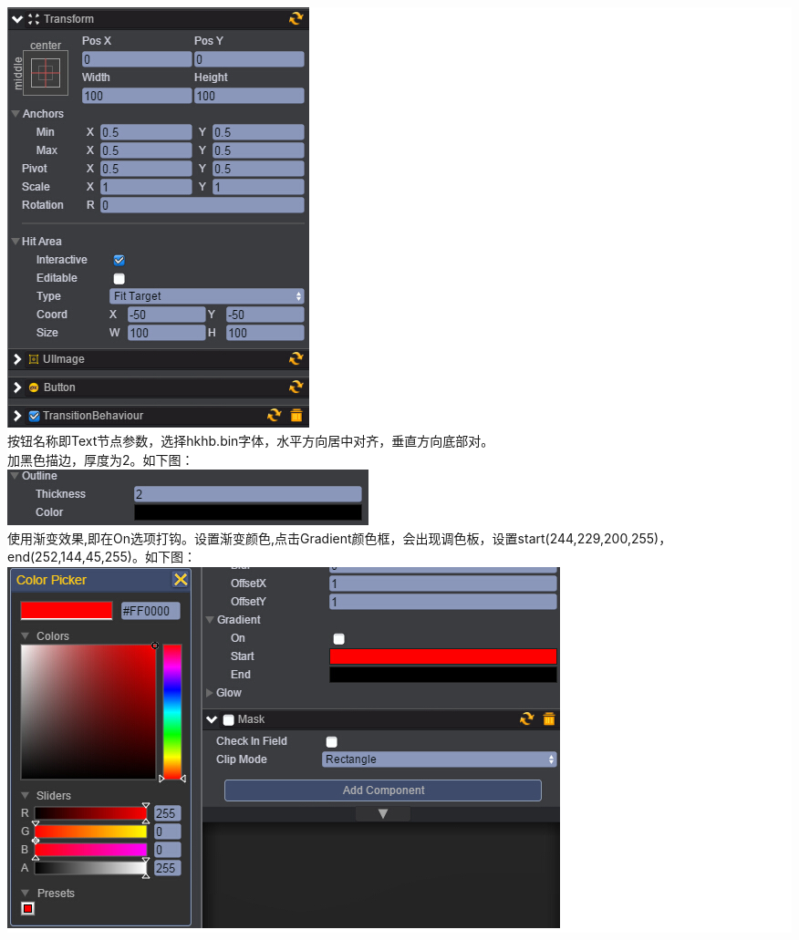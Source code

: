 ![](images\button1.png)<br>
按钮名称即Text节点参数，选择hkhb.bin字体，水平方向居中对齐，垂直方向底部对。<br>
加黑色描边，厚度为2。如下图：<br>
![](images\Outline.png)<br>
使用渐变效果,即在On选项打钩。设置渐变颜色,点击Gradient颜色框，会出现调色板，设置start(244,229,200,255)，end(252,144,45,255)。如下图：<br>
![](images\color.png)<br>

